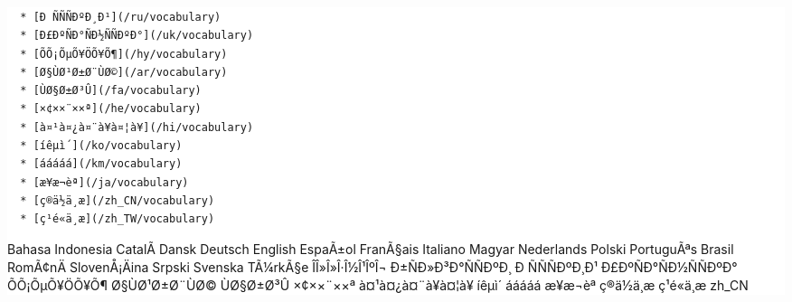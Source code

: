       * [Ð ÑÑÑÐºÐ¸Ð¹](/ru/vocabulary)
      * [Ð£ÐºÑÐ°ÑÐ½ÑÑÐºÐ°](/uk/vocabulary)
      * [ÕÕ¡ÕµÕ¥ÖÕ¥Õ¶](/hy/vocabulary)
      * [Ø§ÙØ¹Ø±Ø¨ÙØ©](/ar/vocabulary)
      * [ÙØ§Ø±Ø³Û](/fa/vocabulary)
      * [×¢××¨××ª](/he/vocabulary)
      * [à¤¹à¤¿à¤¨à¥à¤¦à¥](/hi/vocabulary)
      * [íêµ­ì´](/ko/vocabulary)
      * [ááááá](/km/vocabulary)
      * [æ¥æ¬èª](/ja/vocabulary)
      * [ç®ä½ä¸­æ](/zh_CN/vocabulary)
      * [ç¹é«ä¸­æ](/zh_TW/vocabulary)

Bahasa Indonesia CatalÃ  Dansk Deutsch English EspaÃ±ol FranÃ§ais Italiano
Magyar Nederlands Polski PortuguÃªs Brasil RomÃ¢nÄ SlovenÅ¡Äina Srpski
Svenska TÃ¼rkÃ§e ÎÎ»Î»Î·Î½Î¹ÎºÎ¬ Ð±ÑÐ»Ð³Ð°ÑÑÐºÐ¸ Ð ÑÑÑÐºÐ¸Ð¹
Ð£ÐºÑÐ°ÑÐ½ÑÑÐºÐ° ÕÕ¡ÕµÕ¥ÖÕ¥Õ¶ Ø§ÙØ¹Ø±Ø¨ÙØ© ÙØ§Ø±Ø³Û ×¢××¨××ª
à¤¹à¤¿à¤¨à¥à¤¦à¥ íêµ­ì´ ááááá æ¥æ¬èª ç®ä½ä¸­æ
ç¹é«ä¸­æ zh_CN

